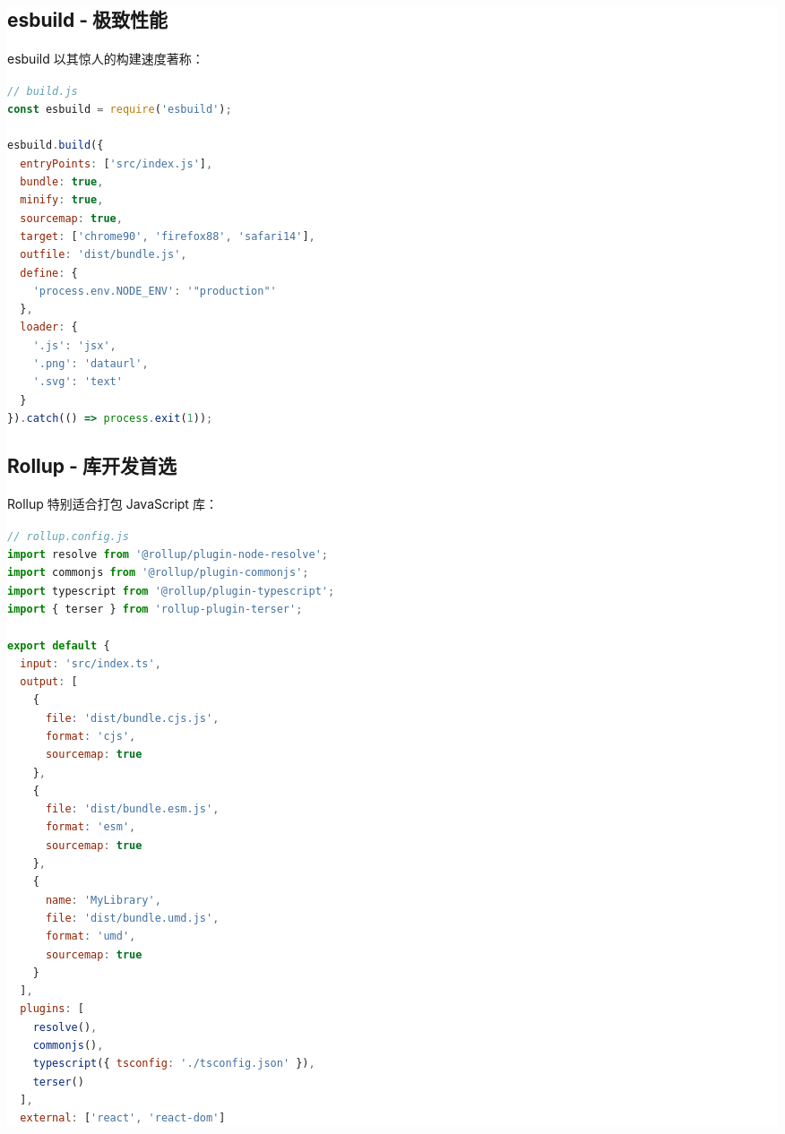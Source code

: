 ## esbuild - 极致性能

esbuild 以其惊人的构建速度著称：

```javascript
// build.js
const esbuild = require('esbuild');

esbuild.build({
  entryPoints: ['src/index.js'],
  bundle: true,
  minify: true,
  sourcemap: true,
  target: ['chrome90', 'firefox88', 'safari14'],
  outfile: 'dist/bundle.js',
  define: {
    'process.env.NODE_ENV': '"production"'
  },
  loader: {
    '.js': 'jsx',
    '.png': 'dataurl',
    '.svg': 'text'
  }
}).catch(() => process.exit(1));
```

## Rollup - 库开发首选

Rollup 特别适合打包 JavaScript 库：

```javascript
// rollup.config.js
import resolve from '@rollup/plugin-node-resolve';
import commonjs from '@rollup/plugin-commonjs';
import typescript from '@rollup/plugin-typescript';
import { terser } from 'rollup-plugin-terser';

export default {
  input: 'src/index.ts',
  output: [
    {
      file: 'dist/bundle.cjs.js',
      format: 'cjs',
      sourcemap: true
    },
    {
      file: 'dist/bundle.esm.js',
      format: 'esm',
      sourcemap: true
    },
    {
      name: 'MyLibrary',
      file: 'dist/bundle.umd.js',
      format: 'umd',
      sourcemap: true
    }
  ],
  plugins: [
    resolve(),
    commonjs(),
    typescript({ tsconfig: './tsconfig.json' }),
    terser()
  ],
  external: ['react', 'react-dom']
```
